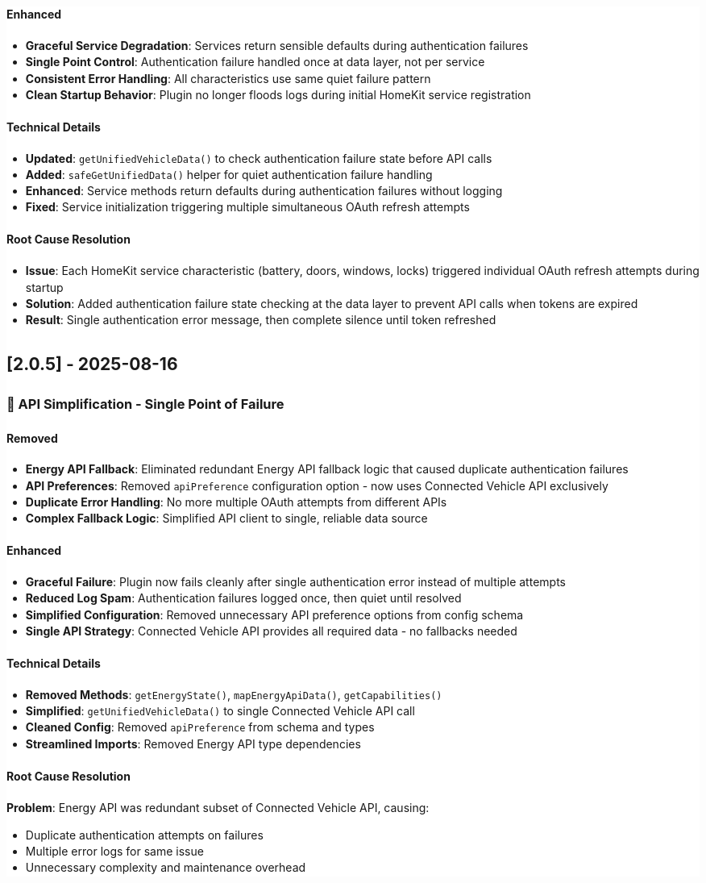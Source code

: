 #### Enhanced
- **Graceful Service Degradation**: Services return sensible defaults during authentication failures
- **Single Point Control**: Authentication failure handled once at data layer, not per service
- **Consistent Error Handling**: All characteristics use same quiet failure pattern
- **Clean Startup Behavior**: Plugin no longer floods logs during initial HomeKit service registration

#### Technical Details
- **Updated**: `getUnifiedVehicleData()` to check authentication failure state before API calls
- **Added**: `safeGetUnifiedData()` helper for quiet authentication failure handling
- **Enhanced**: Service methods return defaults during authentication failures without logging
- **Fixed**: Service initialization triggering multiple simultaneous OAuth refresh attempts

#### Root Cause Resolution
- **Issue**: Each HomeKit service characteristic (battery, doors, windows, locks) triggered individual OAuth refresh attempts during startup
- **Solution**: Added authentication failure state checking at the data layer to prevent API calls when tokens are expired
- **Result**: Single authentication error message, then complete silence until token refreshed

## [2.0.5] - 2025-08-16

### 🧹 API Simplification - Single Point of Failure

#### Removed
- **Energy API Fallback**: Eliminated redundant Energy API fallback logic that caused duplicate authentication failures
- **API Preferences**: Removed `apiPreference` configuration option - now uses Connected Vehicle API exclusively
- **Duplicate Error Handling**: No more multiple OAuth attempts from different APIs
- **Complex Fallback Logic**: Simplified API client to single, reliable data source

#### Enhanced
- **Graceful Failure**: Plugin now fails cleanly after single authentication error instead of multiple attempts
- **Reduced Log Spam**: Authentication failures logged once, then quiet until resolved
- **Simplified Configuration**: Removed unnecessary API preference options from config schema
- **Single API Strategy**: Connected Vehicle API provides all required data - no fallbacks needed

#### Technical Details
- **Removed Methods**: `getEnergyState()`, `mapEnergyApiData()`, `getCapabilities()`
- **Simplified**: `getUnifiedVehicleData()` to single Connected Vehicle API call
- **Cleaned Config**: Removed `apiPreference` from schema and types
- **Streamlined Imports**: Removed Energy API type dependencies

#### Root Cause Resolution
**Problem**: Energy API was redundant subset of Connected Vehicle API, causing:
- Duplicate authentication attempts on failures
- Multiple error logs for same issue  
- Unnecessary complexity and maintenance overhead
